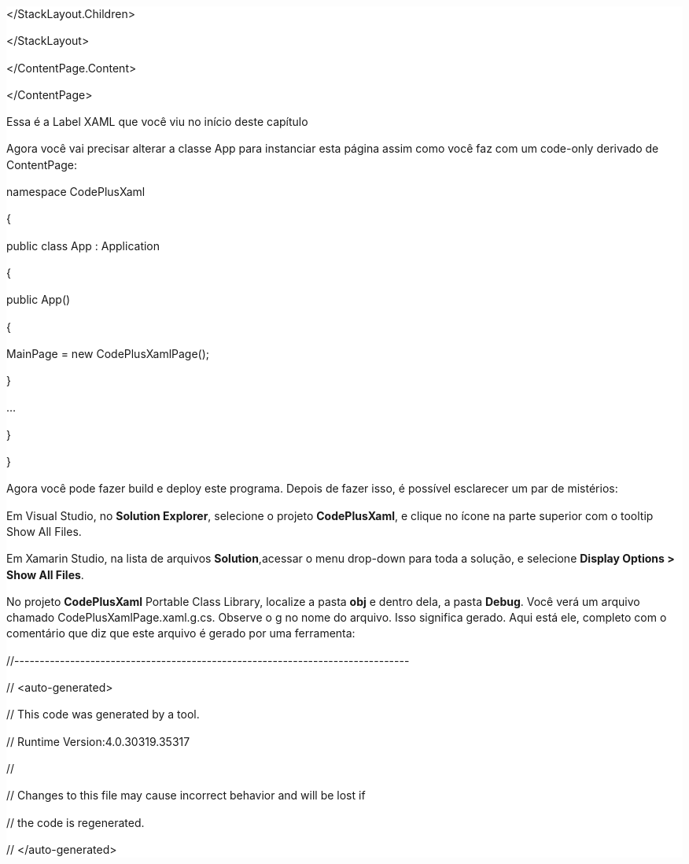 &lt;/StackLayout.Children&gt;

&lt;/StackLayout&gt;

&lt;/ContentPage.Content&gt;

&lt;/ContentPage&gt;

Essa é a Label XAML que você viu no início deste capítulo

Agora você vai precisar alterar a classe App para instanciar esta página assim como você faz com um code-only derivado de ContentPage:

namespace CodePlusXaml

{

public class App : Application

{

public App()

{

MainPage = new CodePlusXamlPage();

}

…

}

}

Agora você pode fazer build e deploy este programa. Depois de fazer isso, é possível esclarecer um par de mistérios:

Em Visual Studio, no **Solution Explorer**, selecione o projeto **CodePlusXaml**, e clique no ícone na parte superior com o tooltip Show All Files.

Em Xamarin Studio, na lista de arquivos **Solution**,acessar o menu drop-down para toda a solução, e selecione **Display Options &gt; Show All Files**.

No projeto **CodePlusXaml** Portable Class Library, localize a pasta **obj** e dentro dela, a pasta **Debug**. Você verá um arquivo chamado CodePlusXamlPage.xaml.g.cs. Observe o g no nome do arquivo. Isso significa gerado. Aqui está ele, completo com o comentário que diz que este arquivo é gerado por uma ferramenta:

//------------------------------------------------------------------------------

// &lt;auto-generated&gt;

// This code was generated by a tool.

// Runtime Version:4.0.30319.35317

//

// Changes to this file may cause incorrect behavior and will be lost if

// the code is regenerated.

// &lt;/auto-generated&gt;
